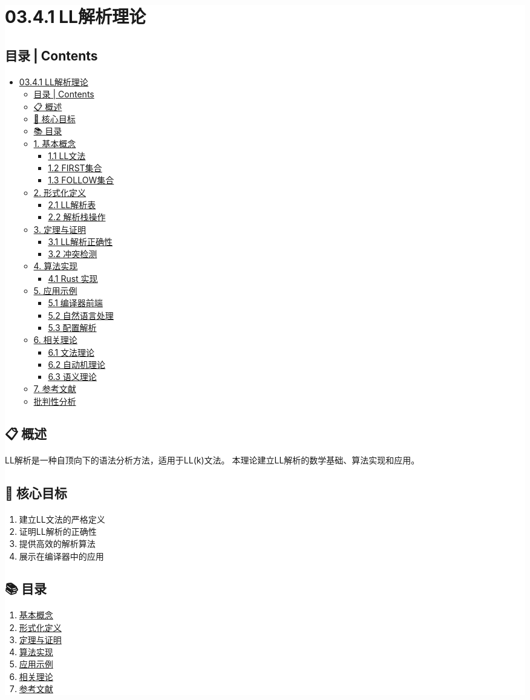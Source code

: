 # 03.4.1 LL解析理论

## 目录 | Contents

- [03.4.1 LL解析理论](#0341-ll解析理论)
  - [目录 | Contents](#目录--contents)
  - [📋 概述](#-概述)
  - [🎯 核心目标](#-核心目标)
  - [📚 目录](#-目录)
  - [1. 基本概念](#1-基本概念)
    - [1.1 LL文法](#11-ll文法)
    - [1.2 FIRST集合](#12-first集合)
    - [1.3 FOLLOW集合](#13-follow集合)
  - [2. 形式化定义](#2-形式化定义)
    - [2.1 LL解析表](#21-ll解析表)
    - [2.2 解析栈操作](#22-解析栈操作)
  - [3. 定理与证明](#3-定理与证明)
    - [3.1 LL解析正确性](#31-ll解析正确性)
    - [3.2 冲突检测](#32-冲突检测)
  - [4. 算法实现](#4-算法实现)
    - [4.1 Rust 实现](#41-rust-实现)
  - [5. 应用示例](#5-应用示例)
    - [5.1 编译器前端](#51-编译器前端)
    - [5.2 自然语言处理](#52-自然语言处理)
    - [5.3 配置解析](#53-配置解析)
  - [6. 相关理论](#6-相关理论)
    - [6.1 文法理论](#61-文法理论)
    - [6.2 自动机理论](#62-自动机理论)
    - [6.3 语义理论](#63-语义理论)
  - [7. 参考文献](#7-参考文献)
  - [批判性分析](#批判性分析)

## 📋 概述

LL解析是一种自顶向下的语法分析方法，适用于LL(k)文法。
本理论建立LL解析的数学基础、算法实现和应用。

## 🎯 核心目标

1. 建立LL文法的严格定义
2. 证明LL解析的正确性
3. 提供高效的解析算法
4. 展示在编译器中的应用

## 📚 目录

1. [基本概念](#1-基本概念)
2. [形式化定义](#2-形式化定义)
3. [定理与证明](#3-定理与证明)
4. [算法实现](#4-算法实现)
5. [应用示例](#5-应用示例)
6. [相关理论](#6-相关理论)
7. [参考文献](#7-参考文献)
